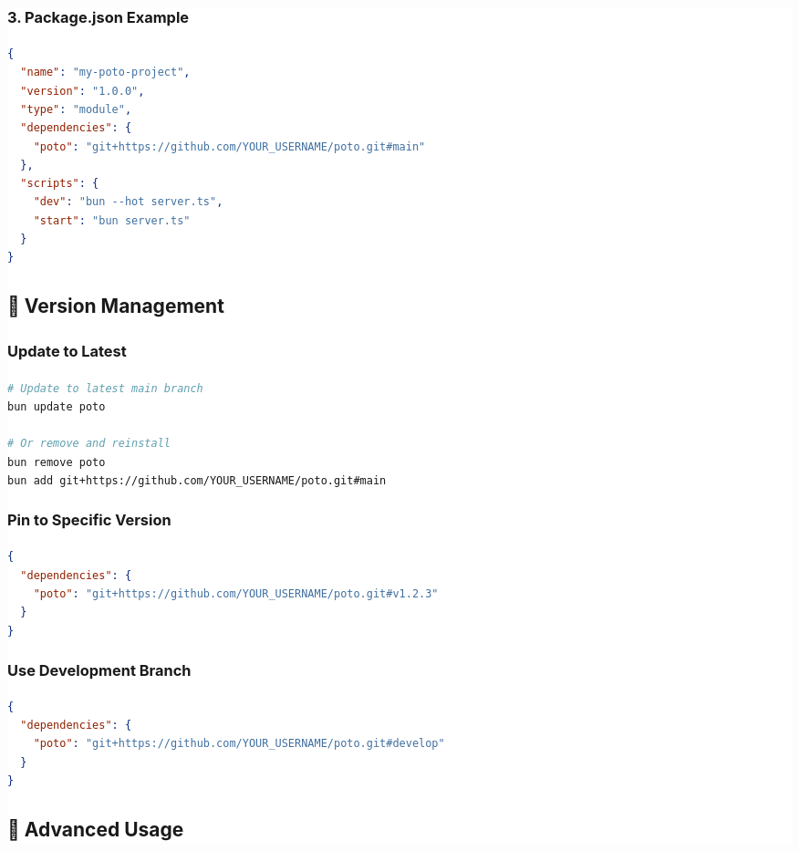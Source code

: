 ### 3. Package.json Example

```json
{
  "name": "my-poto-project",
  "version": "1.0.0",
  "type": "module",
  "dependencies": {
    "poto": "git+https://github.com/YOUR_USERNAME/poto.git#main"
  },
  "scripts": {
    "dev": "bun --hot server.ts",
    "start": "bun server.ts"
  }
}
```

## 🔄 Version Management

### Update to Latest

```bash
# Update to latest main branch
bun update poto

# Or remove and reinstall
bun remove poto
bun add git+https://github.com/YOUR_USERNAME/poto.git#main
```

### Pin to Specific Version

```json
{
  "dependencies": {
    "poto": "git+https://github.com/YOUR_USERNAME/poto.git#v1.2.3"
  }
}
```

### Use Development Branch

```json
{
  "dependencies": {
    "poto": "git+https://github.com/YOUR_USERNAME/poto.git#develop"
  }
}
```

## 🚀 Advanced Usage
